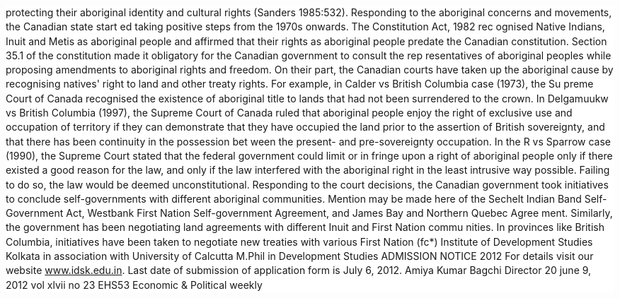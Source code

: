  protecting their aboriginal identity and 
 cultural rights (Sanders 1985:532). 
 Responding to the aboriginal concerns 
 and movements, the Canadian state start 
 ed taking positive steps from the 1970s 
 onwards. The Constitution Act, 1982 rec 
 ognised Native Indians, Inuit and Metis as 
 aboriginal people and affirmed that their 
 rights as aboriginal people predate the 
 Canadian constitution. Section 35.1 of the 
 constitution made it obligatory for the 
 Canadian government to consult the rep 
 resentatives of aboriginal peoples while 
 proposing amendments to aboriginal 
 rights and freedom. 
 On their part, the Canadian courts 
 have taken up the aboriginal cause by  recognising natives' right to land and 
 other treaty rights. For example, in Calder 
 vs British Columbia case (1973), the Su 
 preme Court of Canada recognised the 
 existence of aboriginal title to lands that 
 had not been surrendered to the crown. In 
 Delgamuukw vs British Columbia (1997), 
 the Supreme Court of Canada ruled that 
 aboriginal people enjoy the right of 
 exclusive use and occupation of territory 
 if they can demonstrate that they have 
 occupied the land prior to the assertion 
 of British sovereignty, and that there has 
 been continuity in the possession bet 
 ween the present- and pre-sovereignty 
 occupation. In the R vs Sparrow case 
 (1990), the Supreme Court stated that 
 the federal government could limit or in 
 fringe upon a right of aboriginal people 
 only if there existed a good reason for the 
 law, and only if the law interfered with 
 the aboriginal right in the least intrusive 
 way possible. Failing to do so, the law 
 would be deemed unconstitutional. 
 Responding to the court decisions, the 
 Canadian government took initiatives to 
 conclude self-governments with different 
 aboriginal communities. Mention may 
 be made here of the Sechelt Indian Band 
 Self-Government Act, Westbank First 
 Nation Self-government Agreement, and 
 James Bay and Northern Quebec Agree 
 ment. Similarly, the government has 
 been negotiating land agreements with 
 different Inuit and First Nation commu 
 nities. In provinces like British Columbia, 
 initiatives have been taken to negotiate 
 new treaties with various First Nation 
 (fc*) Institute of Development Studies Kolkata 
 in association with 
 University of Calcutta 
 M.Phil in Development Studies 
 ADMISSION NOTICE 2012 
 For details visit our website www.idsk.edu.in. Last date of submission of 
 application form is July 6, 2012. 
 Amiya Kumar Bagchi 
 Director 
 20 june 9, 2012 vol xlvii no 23 EHS53 Economic & Political weekly 